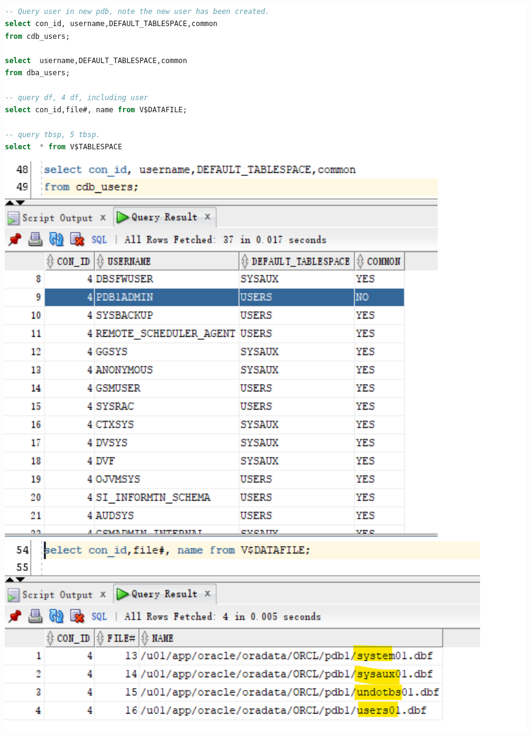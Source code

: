 ```sql
-- Query user in new pdb, note the new user has been created.
select con_id, username,DEFAULT_TABLESPACE,common
from cdb_users;

select  username,DEFAULT_TABLESPACE,common
from dba_users;

-- query df, 4 df, including user
select con_id,file#, name from V$DATAFILE;

-- query tbsp, 5 tbsp.
select  * from V$TABLESPACE
```

![lab_pdb_from_seed](./pic/lab_pdb_from_seed04.png)
![lab_pdb_from_seed](./pic/lab_pdb_from_seed05.png)
